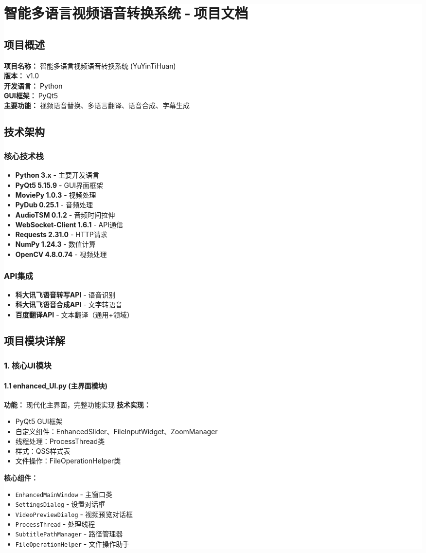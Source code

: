 # 智能多语言视频语音转换系统 - 项目文档

## 项目概述

**项目名称：** 智能多语言视频语音转换系统 (YuYinTiHuan)  
**版本：** v1.0  
**开发语言：** Python  
**GUI框架：** PyQt5  
**主要功能：** 视频语音替换、多语言翻译、语音合成、字幕生成

## 技术架构

### 核心技术栈
- **Python 3.x** - 主要开发语言
- **PyQt5 5.15.9** - GUI界面框架
- **MoviePy 1.0.3** - 视频处理
- **PyDub 0.25.1** - 音频处理
- **AudioTSM 0.1.2** - 音频时间拉伸
- **WebSocket-Client 1.6.1** - API通信
- **Requests 2.31.0** - HTTP请求
- **NumPy 1.24.3** - 数值计算
- **OpenCV 4.8.0.74** - 视频处理

### API集成
- **科大讯飞语音转写API** - 语音识别
- **科大讯飞语音合成API** - 文字转语音
- **百度翻译API** - 文本翻译（通用+领域）

## 项目模块详解

### 1. 核心UI模块

#### 1.1 enhanced_UI.py (主界面模块)
**功能：** 现代化主界面，完整功能实现
**技术实现：**
- PyQt5 GUI框架
- 自定义组件：EnhancedSlider、FileInputWidget、ZoomManager
- 线程处理：ProcessThread类
- 样式：QSS样式表
- 文件操作：FileOperationHelper类

**核心组件：**
- `EnhancedMainWindow` - 主窗口类
- `SettingsDialog` - 设置对话框
- `VideoPreviewDialog` - 视频预览对话框
- `ProcessThread` - 处理线程
- `SubtitlePathManager` - 路径管理器
- `FileOperationHelper` - 文件操作助手
